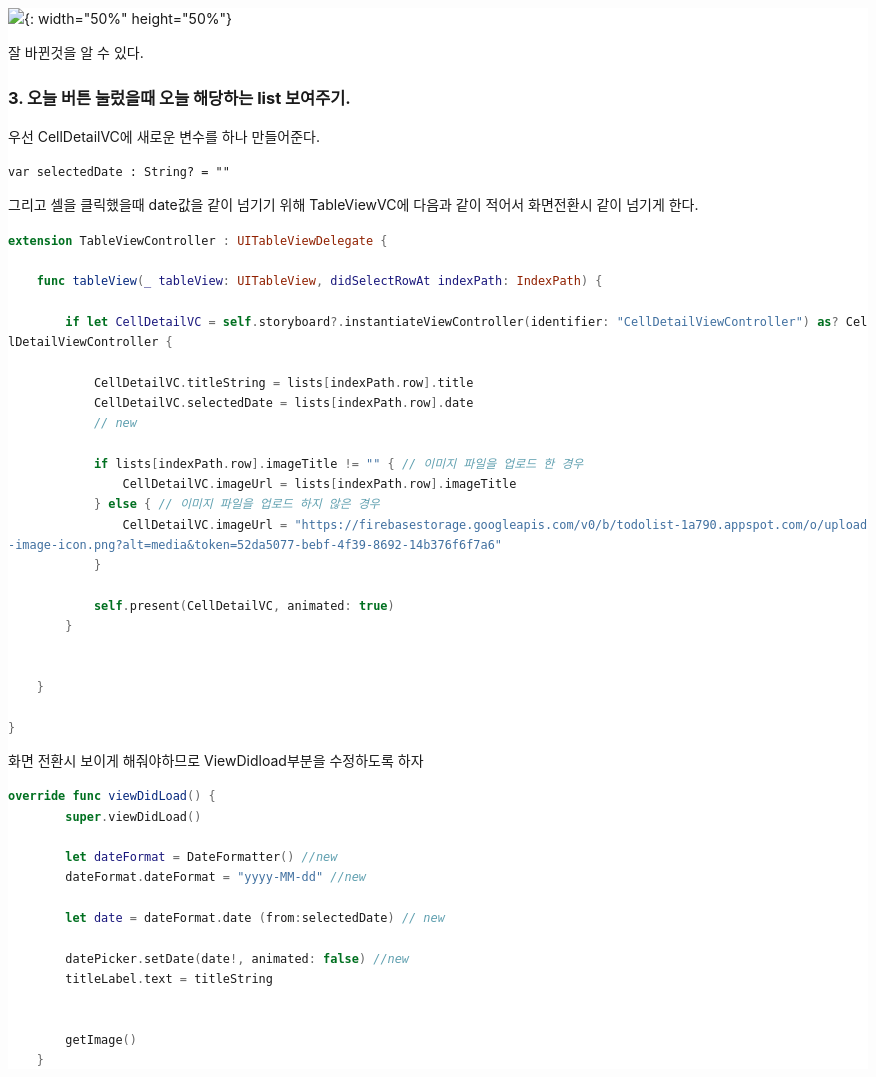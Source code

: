 ![](https://i.esdrop.com/d/f/NrA2xlqacz/bDxLau8etH.png){: width="50%" height="50%"}

잘 바뀐것을 알 수 있다.


### 3. 오늘 버튼 눌렀을때 오늘 해당하는 list 보여주기.

우선 CellDetailVC에 새로운 변수를 하나 만들어준다.

`var selectedDate : String? = ""`

그리고 셀을 클릭했을때 date값을 같이 넘기기 위해 TableViewVC에 다음과 같이 적어서 화면전환시 같이 넘기게 한다.

```swift
extension TableViewController : UITableViewDelegate {
    
    func tableView(_ tableView: UITableView, didSelectRowAt indexPath: IndexPath) {
        
        if let CellDetailVC = self.storyboard?.instantiateViewController(identifier: "CellDetailViewController") as? CellDetailViewController {
            
            CellDetailVC.titleString = lists[indexPath.row].title
            CellDetailVC.selectedDate = lists[indexPath.row].date 
            // new
            
            if lists[indexPath.row].imageTitle != "" { // 이미지 파일을 업로드 한 경우
                CellDetailVC.imageUrl = lists[indexPath.row].imageTitle
            } else { // 이미지 파일을 업로드 하지 않은 경우
                CellDetailVC.imageUrl = "https://firebasestorage.googleapis.com/v0/b/todolist-1a790.appspot.com/o/upload-image-icon.png?alt=media&token=52da5077-bebf-4f39-8692-14b376f6f7a6"
            }
            
            self.present(CellDetailVC, animated: true)
        }
        
        
    }
    
}
```

화면 전환시 보이게 해줘야하므로 ViewDidload부분을 수정하도록 하자

```swift
override func viewDidLoad() {
        super.viewDidLoad()
        
        let dateFormat = DateFormatter() //new
        dateFormat.dateFormat = "yyyy-MM-dd" //new
        
        let date = dateFormat.date (from:selectedDate) // new
        
        datePicker.setDate(date!, animated: false) //new
        titleLabel.text = titleString
        
        
        getImage()
    }
```
